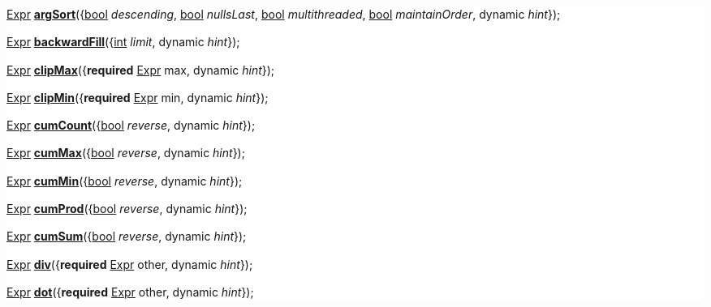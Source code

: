 <span class="dart-code">[Expr] [<strong>argSort](argsort)</strong>({<span class="nobr">[bool] <i>descending</i></span>, <span class="nobr">[bool] <i>nullsLast</i></span>, <span class="nobr">[bool] <i>multithreaded</i></span>, <span class="nobr">[bool] <i>maintainOrder</i></span>, <span class="nobr">dynamic <i>hint</i></span>});</span>
</dt>
<dt>

<span class="dart-code">[Expr] [<strong>backwardFill](backwardfill)</strong>({<span class="nobr">[int] <i>limit</i></span>, <span class="nobr">dynamic <i>hint</i></span>});</span>
</dt>
<dt>

<span class="dart-code">[Expr] [<strong>clipMax](clipmax)</strong>({<span class="nobr"><strong>required</strong> [Expr] max</span>, <span class="nobr">dynamic <i>hint</i></span>});</span>
</dt>
<dt>

<span class="dart-code">[Expr] [<strong>clipMin](clipmin)</strong>({<span class="nobr"><strong>required</strong> [Expr] min</span>, <span class="nobr">dynamic <i>hint</i></span>});</span>
</dt>
<dt>

<span class="dart-code">[Expr] [<strong>cumCount](cumcount)</strong>({<span class="nobr">[bool] <i>reverse</i></span>, <span class="nobr">dynamic <i>hint</i></span>});</span>
</dt>
<dt>

<span class="dart-code">[Expr] [<strong>cumMax](cummax)</strong>({<span class="nobr">[bool] <i>reverse</i></span>, <span class="nobr">dynamic <i>hint</i></span>});</span>
</dt>
<dt>

<span class="dart-code">[Expr] [<strong>cumMin](cummin)</strong>({<span class="nobr">[bool] <i>reverse</i></span>, <span class="nobr">dynamic <i>hint</i></span>});</span>
</dt>
<dt>

<span class="dart-code">[Expr] [<strong>cumProd](cumprod)</strong>({<span class="nobr">[bool] <i>reverse</i></span>, <span class="nobr">dynamic <i>hint</i></span>});</span>
</dt>
<dt>

<span class="dart-code">[Expr] [<strong>cumSum](cumsum)</strong>({<span class="nobr">[bool] <i>reverse</i></span>, <span class="nobr">dynamic <i>hint</i></span>});</span>
</dt>
<dt>

<span class="dart-code">[Expr] [<strong>div](div)</strong>({<span class="nobr"><strong>required</strong> [Expr] other</span>, <span class="nobr">dynamic <i>hint</i></span>});</span>
</dt>
<dt>

<span class="dart-code">[Expr] [<strong>dot](dot)</strong>({<span class="nobr"><strong>required</strong> [Expr] other</span>, <span class="nobr">dynamic <i>hint</i></span>});</span>
</dt>
<dt>


[Expr]: /reference/classes/expr/
[String]: https://api.flutter.dev/flutter/dart-core/String-class.html
[List]: https://api.flutter.dev/flutter/dart-core/List-class.html
[DataType]: /reference/classes/datatype/
[LiteralValue]: /reference/classes/literalvalue/
[Operator]: /reference/enums/operator/
[bool]: https://api.flutter.dev/flutter/dart-core/bool-class.html
[SortOptions]: /reference/classes/sortoptions/
[AggExpr]: /reference/classes/aggexpr/
[WindowType]: /reference/classes/windowtype/
[Excluded]: /reference/classes/excluded/
[int]: https://api.flutter.dev/flutter/dart-core/int-class.html
[PExpr]: /reference/classes/pexpr/
[double]: https://api.flutter.dev/flutter/dart-core/double-class.html
[Int64List]: /reference/classes/int64list/
[Duration]: https://api.flutter.dev/flutter/dart-core/Duration-class.html
[Float64List]: https://api.flutter.dev/flutter/dart-typed_data/Float64List-class.html
[ClosedWindow]: /reference/enums/closedwindow/
[IsSorted]: /reference/enums/issorted/
[TimeUnit]: /reference/enums/timeunit/
[Ambiguous]: /reference/enums/ambiguous/
[StrNamespace]: /reference/classes/strnamespace/
[ListNamespace]: /reference/classes/listnamespace/
[Object]: https://api.flutter.dev/flutter/dart-core/Object-class.html
[Iterable]: https://api.flutter.dev/flutter/dart-core/Iterable-class.html